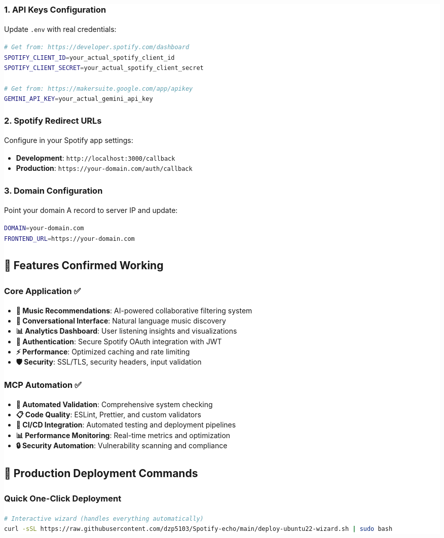 ### 1. API Keys Configuration
Update `.env` with real credentials:
```bash
# Get from: https://developer.spotify.com/dashboard
SPOTIFY_CLIENT_ID=your_actual_spotify_client_id
SPOTIFY_CLIENT_SECRET=your_actual_spotify_client_secret

# Get from: https://makersuite.google.com/app/apikey
GEMINI_API_KEY=your_actual_gemini_api_key
```

### 2. Spotify Redirect URLs
Configure in your Spotify app settings:
- **Development**: `http://localhost:3000/callback`
- **Production**: `https://your-domain.com/auth/callback`

### 3. Domain Configuration
Point your domain A record to server IP and update:
```bash
DOMAIN=your-domain.com
FRONTEND_URL=https://your-domain.com
```

## 🎯 Features Confirmed Working

### Core Application ✅
- **🎵 Music Recommendations**: AI-powered collaborative filtering system
- **💬 Conversational Interface**: Natural language music discovery
- **📊 Analytics Dashboard**: User listening insights and visualizations  
- **🔐 Authentication**: Secure Spotify OAuth integration with JWT
- **⚡ Performance**: Optimized caching and rate limiting
- **🛡️ Security**: SSL/TLS, security headers, input validation

### MCP Automation ✅  
- **🤖 Automated Validation**: Comprehensive system checking
- **📋 Code Quality**: ESLint, Prettier, and custom validators
- **🔄 CI/CD Integration**: Automated testing and deployment pipelines
- **📊 Performance Monitoring**: Real-time metrics and optimization
- **🔒 Security Automation**: Vulnerability scanning and compliance

## 🚀 Production Deployment Commands

### Quick One-Click Deployment
```bash
# Interactive wizard (handles everything automatically)
curl -sSL https://raw.githubusercontent.com/dzp5103/Spotify-echo/main/deploy-ubuntu22-wizard.sh | sudo bash
```
